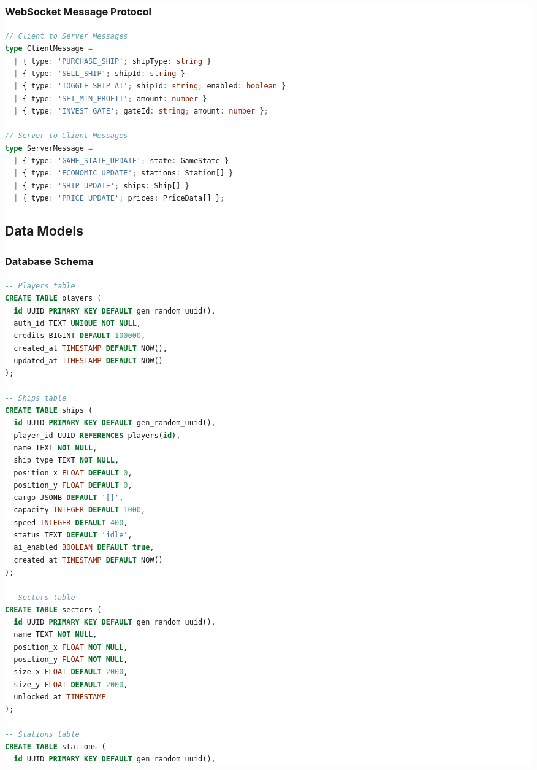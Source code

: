 ### WebSocket Message Protocol

```typescript
// Client to Server Messages
type ClientMessage = 
  | { type: 'PURCHASE_SHIP'; shipType: string }
  | { type: 'SELL_SHIP'; shipId: string }
  | { type: 'TOGGLE_SHIP_AI'; shipId: string; enabled: boolean }
  | { type: 'SET_MIN_PROFIT'; amount: number }
  | { type: 'INVEST_GATE'; gateId: string; amount: number };

// Server to Client Messages
type ServerMessage =
  | { type: 'GAME_STATE_UPDATE'; state: GameState }
  | { type: 'ECONOMIC_UPDATE'; stations: Station[] }
  | { type: 'SHIP_UPDATE'; ships: Ship[] }
  | { type: 'PRICE_UPDATE'; prices: PriceData[] };
```

## Data Models

### Database Schema

```sql
-- Players table
CREATE TABLE players (
  id UUID PRIMARY KEY DEFAULT gen_random_uuid(),
  auth_id TEXT UNIQUE NOT NULL,
  credits BIGINT DEFAULT 100000,
  created_at TIMESTAMP DEFAULT NOW(),
  updated_at TIMESTAMP DEFAULT NOW()
);

-- Ships table
CREATE TABLE ships (
  id UUID PRIMARY KEY DEFAULT gen_random_uuid(),
  player_id UUID REFERENCES players(id),
  name TEXT NOT NULL,
  ship_type TEXT NOT NULL,
  position_x FLOAT DEFAULT 0,
  position_y FLOAT DEFAULT 0,
  cargo JSONB DEFAULT '[]',
  capacity INTEGER DEFAULT 1000,
  speed INTEGER DEFAULT 400,
  status TEXT DEFAULT 'idle',
  ai_enabled BOOLEAN DEFAULT true,
  created_at TIMESTAMP DEFAULT NOW()
);

-- Sectors table
CREATE TABLE sectors (
  id UUID PRIMARY KEY DEFAULT gen_random_uuid(),
  name TEXT NOT NULL,
  position_x FLOAT NOT NULL,
  position_y FLOAT NOT NULL,
  size_x FLOAT DEFAULT 2000,
  size_y FLOAT DEFAULT 2000,
  unlocked_at TIMESTAMP
);

-- Stations table
CREATE TABLE stations (
  id UUID PRIMARY KEY DEFAULT gen_random_uuid(),
```